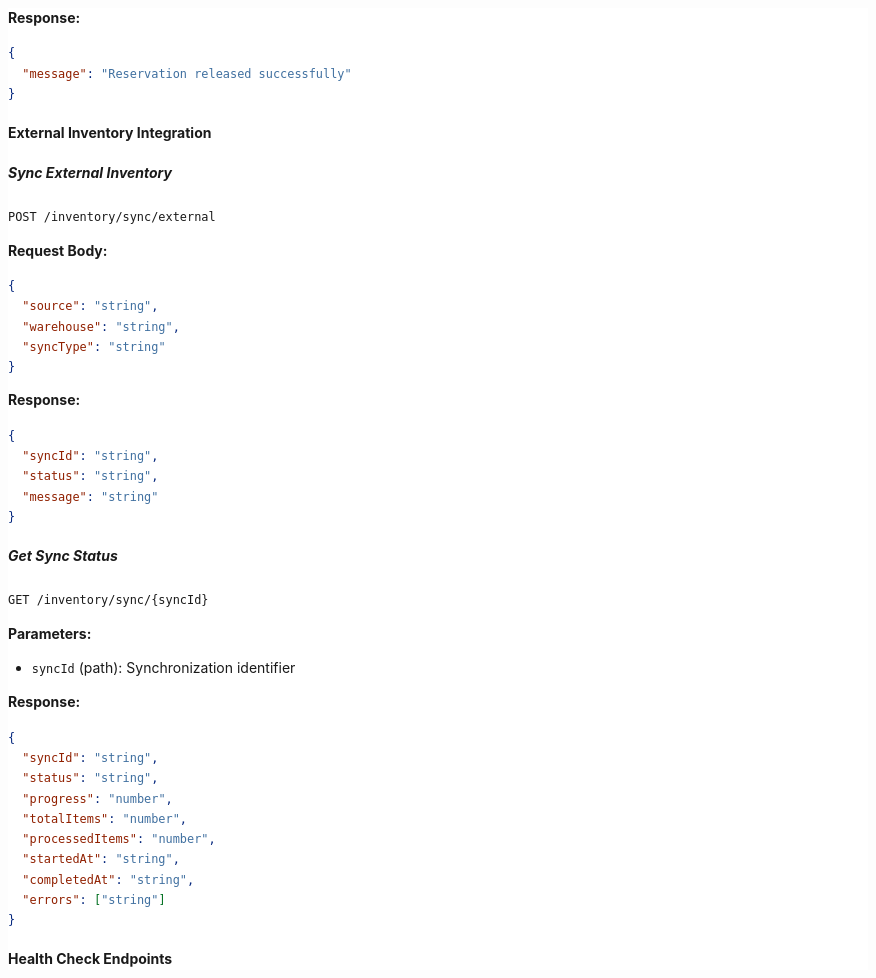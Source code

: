 **Response:**
```json
{
  "message": "Reservation released successfully"
}
```

#### External Inventory Integration

##### Sync External Inventory
```http
POST /inventory/sync/external
```

**Request Body:**
```json
{
  "source": "string",
  "warehouse": "string",
  "syncType": "string"
}
```

**Response:**
```json
{
  "syncId": "string",
  "status": "string",
  "message": "string"
}
```

##### Get Sync Status
```http
GET /inventory/sync/{syncId}
```

**Parameters:**
- `syncId` (path): Synchronization identifier

**Response:**
```json
{
  "syncId": "string",
  "status": "string",
  "progress": "number",
  "totalItems": "number",
  "processedItems": "number",
  "startedAt": "string",
  "completedAt": "string",
  "errors": ["string"]
}
```

#### Health Check Endpoints
